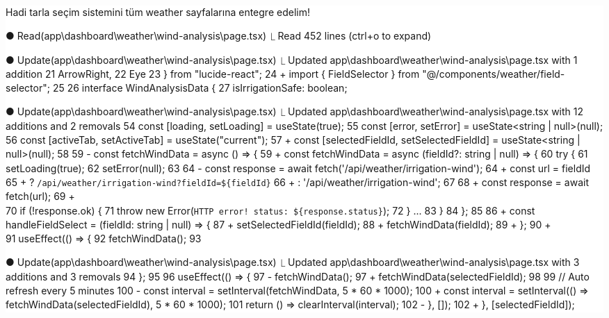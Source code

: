 
Hadi tarla seçim sistemini tüm weather sayfalarına entegre edelim!

● Read(app\dashboard\weather\wind-analysis\page.tsx)
  ⎿  Read 452 lines (ctrl+o to expand)

● Update(app\dashboard\weather\wind-analysis\page.tsx)
  ⎿  Updated app\dashboard\weather\wind-analysis\page.tsx with 1 addition
       21      ArrowRight,
       22      Eye
       23    } from "lucide-react";
       24 +  import { FieldSelector } from "@/components/weather/field-selector";
       25 
       26    interface WindAnalysisData {
       27      isIrrigationSafe: boolean;

● Update(app\dashboard\weather\wind-analysis\page.tsx)
  ⎿  Updated app\dashboard\weather\wind-analysis\page.tsx with 12 additions and 2 removals
       54      const [loading, setLoading] = useState(true);
       55      const [error, setError] = useState<string | null>(null);
       56      const [activeTab, setActiveTab] = useState("current");
       57 +    const [selectedFieldId, setSelectedFieldId] = useState<string | null>(null);
       58 
       59 -    const fetchWindData = async () => {
       59 +    const fetchWindData = async (fieldId?: string | null) => {
       60        try {
       61          setLoading(true);
       62          setError(null);
       63 
       64 -        const response = await fetch('/api/weather/irrigation-wind');
       64 +        const url = fieldId
       65 +          ? `/api/weather/irrigation-wind?fieldId=${fieldId}`
       66 +          : '/api/weather/irrigation-wind';
       67 
       68 +        const response = await fetch(url);
       69 +  
       70          if (!response.ok) {
       71            throw new Error(`HTTP error! status: ${response.status}`);
       72          }
     ...
       83        }
       84      };
       85 
       86 +    const handleFieldSelect = (fieldId: string | null) => {
       87 +      setSelectedFieldId(fieldId);
       88 +      fetchWindData(fieldId);
       89 +    };
       90 +  
       91      useEffect(() => {
       92        fetchWindData();
       93 

● Update(app\dashboard\weather\wind-analysis\page.tsx)
  ⎿  Updated app\dashboard\weather\wind-analysis\page.tsx with 3 additions and 3 removals
        94      };
        95 
        96      useEffect(() => {
        97 -      fetchWindData();
        97 +      fetchWindData(selectedFieldId);
        98 
        99        // Auto refresh every 5 minutes
       100 -      const interval = setInterval(fetchWindData, 5 * 60 * 1000);
       100 +      const interval = setInterval(() => fetchWindData(selectedFieldId), 5 * 60 * 1000);
       101        return () => clearInterval(interval);
       102 -    }, []);
       102 +    }, [selectedFieldId]);